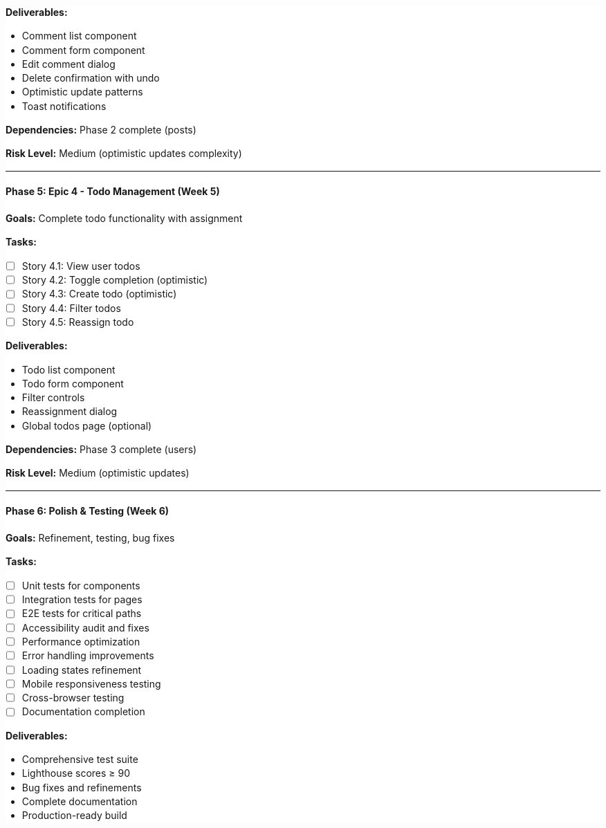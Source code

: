 **Deliverables:**
- Comment list component
- Comment form component
- Edit comment dialog
- Delete confirmation with undo
- Optimistic update patterns
- Toast notifications

**Dependencies:** Phase 2 complete (posts)

**Risk Level:** Medium (optimistic updates complexity)

---

#### Phase 5: Epic 4 - Todo Management (Week 5)

**Goals:** Complete todo functionality with assignment

**Tasks:**
- [ ] Story 4.1: View user todos
- [ ] Story 4.2: Toggle completion (optimistic)
- [ ] Story 4.3: Create todo (optimistic)
- [ ] Story 4.4: Filter todos
- [ ] Story 4.5: Reassign todo

**Deliverables:**
- Todo list component
- Todo form component
- Filter controls
- Reassignment dialog
- Global todos page (optional)

**Dependencies:** Phase 3 complete (users)

**Risk Level:** Medium (optimistic updates)

---

#### Phase 6: Polish & Testing (Week 6)

**Goals:** Refinement, testing, bug fixes

**Tasks:**
- [ ] Unit tests for components
- [ ] Integration tests for pages
- [ ] E2E tests for critical paths
- [ ] Accessibility audit and fixes
- [ ] Performance optimization
- [ ] Error handling improvements
- [ ] Loading states refinement
- [ ] Mobile responsiveness testing
- [ ] Cross-browser testing
- [ ] Documentation completion

**Deliverables:**
- Comprehensive test suite
- Lighthouse scores ≥ 90
- Bug fixes and refinements
- Complete documentation
- Production-ready build
